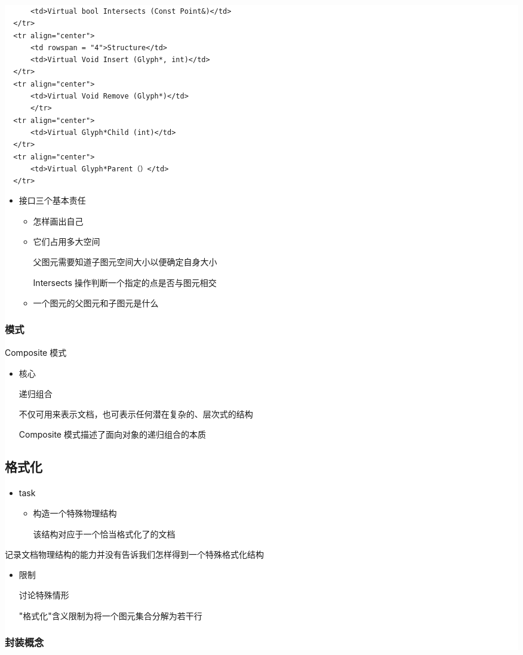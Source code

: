           <td>Virtual bool Intersects (Const Point&)</td>
      </tr>
      <tr align="center">
          <td rowspan = "4">Structure</td>
          <td>Virtual Void Insert (Glyph*, int)</td>
      </tr>
      <tr align="center">
          <td>Virtual Void Remove (Glyph*)</td>
          </tr>
      <tr align="center">
          <td>Virtual Glyph*Child (int)</td>
      </tr>
      <tr align="center">
          <td>Virtual Glyph*Parent（）</td>
      </tr>
  </table>
</div>

- 接口三个基本责任

  - 怎样画出自己

  - 它们占用多大空间

    父图元需要知道子图元空间大小以便确定自身大小

    Intersects 操作判断一个指定的点是否与图元相交

  - 一个图元的父图元和子图元是什么

### 模式

Composite 模式

- 核心

  递归组合

  不仅可用来表示文档，也可表示任何潜在复杂的、层次式的结构

  Composite 模式描述了面向对象的递归组合的本质

## 格式化

- task

  - 构造一个特殊物理结构

    该结构对应于一个恰当格式化了的文档

记录文档物理结构的能力并没有告诉我们怎样得到一个特殊格式化结构

- 限制

  讨论特殊情形

  "格式化"含义限制为将一个图元集合分解为若干行

### 封装概念
